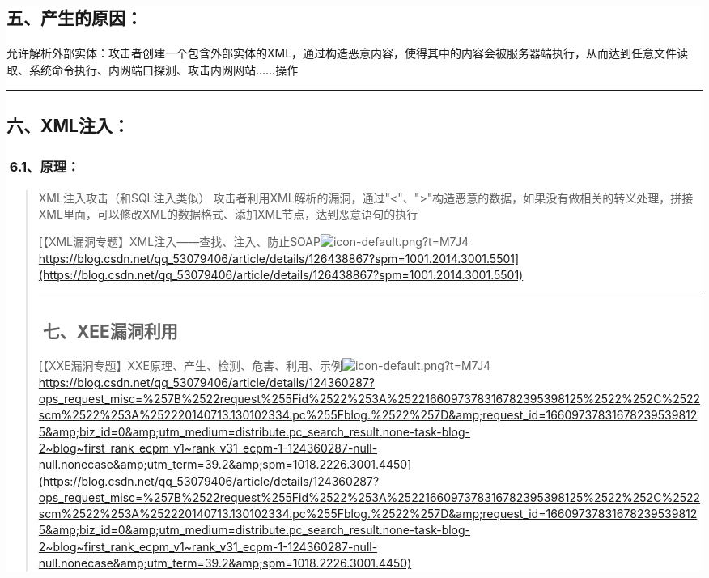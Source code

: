 
## 五、产生的原因：

> 
允许解析外部实体：攻击者创建一个包含外部实体的XML，通过构造恶意内容，使得其中的内容会被服务器端执行，从而达到任意文件读取、系统命令执行、内网端口探测、攻击内网网站……操作


---


## 六、XML注入：

> 
<h3> 6.1、原理：</h3>
<blockquote>
XML注入攻击（和SQL注入类似）
攻击者利用XML解析的漏洞，通过"&lt;"、"&gt;"构造恶意的数据，如果没有做相关的转义处理，拼接XML里面，可以修改XML的数据格式、添加XML节点，达到恶意语句的执行


[【XML漏洞专题】XML注入——查找、注入、防止SOAP<img alt="icon-default.png?t=M7J4" src="https://csdnimg.cn/release/blog_editor_html/release2.1.9/ckeditor/plugins/CsdnLink/icons/icon-default.png?t=M7J4"/>https://blog.csdn.net/qq_53079406/article/details/126438867?spm=1001.2014.3001.5501](https://blog.csdn.net/qq_53079406/article/details/126438867?spm=1001.2014.3001.5501)

---


##  七、XEE漏洞利用

[【XXE漏洞专题】XXE原理、产生、检测、危害、利用、示例<img alt="icon-default.png?t=M7J4" src="https://csdnimg.cn/release/blog_editor_html/release2.1.9/ckeditor/plugins/CsdnLink/icons/icon-default.png?t=M7J4"/>https://blog.csdn.net/qq_53079406/article/details/124360287?ops_request_misc=%257B%2522request%255Fid%2522%253A%2522166097378316782395398125%2522%252C%2522scm%2522%253A%252220140713.130102334.pc%255Fblog.%2522%257D&amp;request_id=166097378316782395398125&amp;biz_id=0&amp;utm_medium=distribute.pc_search_result.none-task-blog-2~blog~first_rank_ecpm_v1~rank_v31_ecpm-1-124360287-null-null.nonecase&amp;utm_term=39.2&amp;spm=1018.2226.3001.4450](https://blog.csdn.net/qq_53079406/article/details/124360287?ops_request_misc=%257B%2522request%255Fid%2522%253A%2522166097378316782395398125%2522%252C%2522scm%2522%253A%252220140713.130102334.pc%255Fblog.%2522%257D&amp;request_id=166097378316782395398125&amp;biz_id=0&amp;utm_medium=distribute.pc_search_result.none-task-blog-2~blog~first_rank_ecpm_v1~rank_v31_ecpm-1-124360287-null-null.nonecase&amp;utm_term=39.2&amp;spm=1018.2226.3001.4450)
